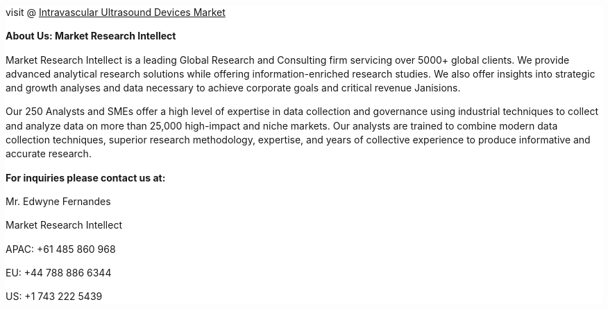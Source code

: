 visit&nbsp;@</strong>&nbsp;</span><span class="font-[700]"><a href="https://www.marketresearchintellect.com/product/global-intravascular-ultrasound-devices-market-size-forecast/?utm_source=Linkedin&utm_medium=808" target="_blank" data-tracking-control-name="article-ssr-frontend-pulse_little-text-block" data-tracking-will-navigate="" data-test-link="">Intravascular Ultrasound Devices Market</a></span></p><p><strong><span class="font-[700]">About Us: Market Research Intellect</span></strong></p><p><span class="">Market Research Intellect is a leading Global Research and Consulting firm servicing over 5000+ global clients. We provide advanced analytical research solutions while offering information-enriched research studies.&nbsp;</span>We also offer insights into strategic and growth analyses and data necessary to achieve corporate goals and critical revenue Janisions.</p><p><span class="">Our 250 Analysts and SMEs offer a high level of expertise in data collection and governance using industrial techniques to collect and analyze data on more than 25,000 high-impact and niche markets. Our analysts are trained to combine modern data collection techniques, superior research methodology, expertise, and years of collective experience to produce informative and accurate research.</span></p><p><strong>For inquiries please contact us at:</strong></p><p>Mr. Edwyne Fernandes</p><p>Market Research Intellect</p><p>APAC: +61 485 860 968</p><p>EU: +44 788 886 6344</p><p>US: +1 743 222 5439</p>
